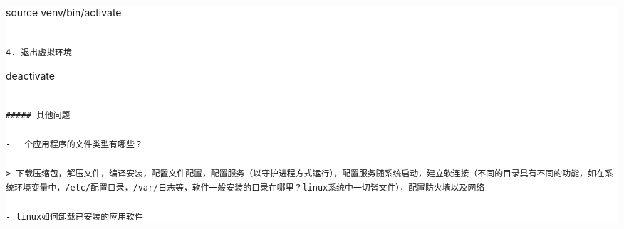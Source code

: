    ```

   ```
   source venv/bin/activate
   ```

4. 退出虚拟环境

   ```
   deactivate
   ```

##### 其他问题

- 一个应用程序的文件类型有哪些？

  > 下载压缩包，解压文件，编译安装，配置文件配置，配置服务（以守护进程方式运行），配置服务随系统启动，建立软连接（不同的目录具有不同的功能，如在系统环境变量中，/etc/配置目录，/var/日志等，软件一般安装的目录在哪里？linux系统中一切皆文件），配置防火墙以及网络

- linux如何卸载已安装的应用软件